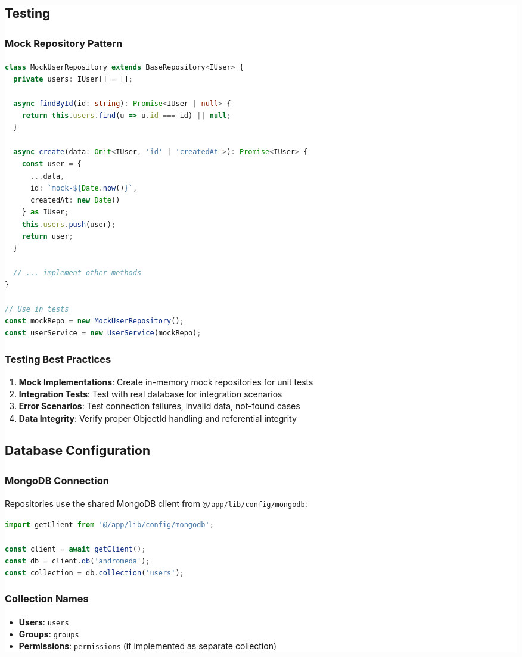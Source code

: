 ## Testing

### Mock Repository Pattern

```typescript
class MockUserRepository extends BaseRepository<IUser> {
  private users: IUser[] = [];

  async findById(id: string): Promise<IUser | null> {
    return this.users.find(u => u.id === id) || null;
  }

  async create(data: Omit<IUser, 'id' | 'createdAt'>): Promise<IUser> {
    const user = {
      ...data,
      id: `mock-${Date.now()}`,
      createdAt: new Date()
    } as IUser;
    this.users.push(user);
    return user;
  }

  // ... implement other methods
}

// Use in tests
const mockRepo = new MockUserRepository();
const userService = new UserService(mockRepo);
```

### Testing Best Practices

1. **Mock Implementations**: Create in-memory mock repositories for unit tests
2. **Integration Tests**: Test with real database for integration scenarios
3. **Error Scenarios**: Test connection failures, invalid data, not-found cases
4. **Data Integrity**: Verify proper ObjectId handling and referential integrity

## Database Configuration

### MongoDB Connection

Repositories use the shared MongoDB client from `@/app/lib/config/mongodb`:

```typescript
import getClient from '@/app/lib/config/mongodb';

const client = await getClient();
const db = client.db('andromeda');
const collection = db.collection('users');
```

### Collection Names
- **Users**: `users`
- **Groups**: `groups`
- **Permissions**: `permissions` (if implemented as separate collection)
